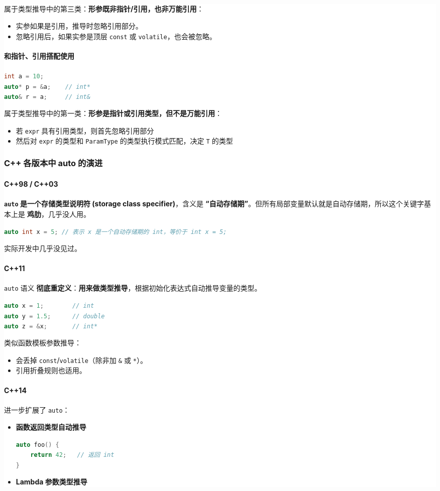 属于类型推导中的第三类：**形参既非指针/引用，也非万能引用**：

- 实参如果是引用，推导时忽略引用部分。
- 忽略引用后，如果实参是顶层 `const` 或 `volatile`，也会被忽略。

#### 和指针、引用搭配使用

```cpp
int a = 10;
auto* p = &a;    // int*
auto& r = a;     // int&
```

属于类型推导中的第一类：**形参是指针或引用类型，但不是万能引用**：

- 若 `expr` 具有引用类型，则首先忽略引用部分
- 然后对 `expr` 的类型和 `ParamType` 的类型执行模式匹配，决定 `T` 的类型

### C++ 各版本中 auto 的演进

#### **C++98 / C++03**

**`auto` 是一个存储类型说明符 (storage class specifier)**，含义是 **“自动存储期”**。但所有局部变量默认就是自动存储期，所以这个关键字基本上是 **鸡肋**，几乎没人用。

```cpp
auto int x = 5; // 表示 x 是一个自动存储期的 int，等价于 int x = 5;
```

实际开发中几乎没见过。

#### **C++11**

`auto` 语义 **彻底重定义**：**用来做类型推导**，根据初始化表达式自动推导变量的类型。

```cpp
auto x = 1;        // int
auto y = 1.5;      // double
auto z = &x;       // int*
```

类似函数模板参数推导：

- 会丢掉 `const`/`volatile`（除非加 `&` 或 `*`）。
- 引用折叠规则也适用。

#### **C++14**

进一步扩展了 `auto`：

- **函数返回类型自动推导**

  ```cpp
  auto foo() {
      return 42;   // 返回 int
  }
  ```

- **Lambda 参数类型推导**
